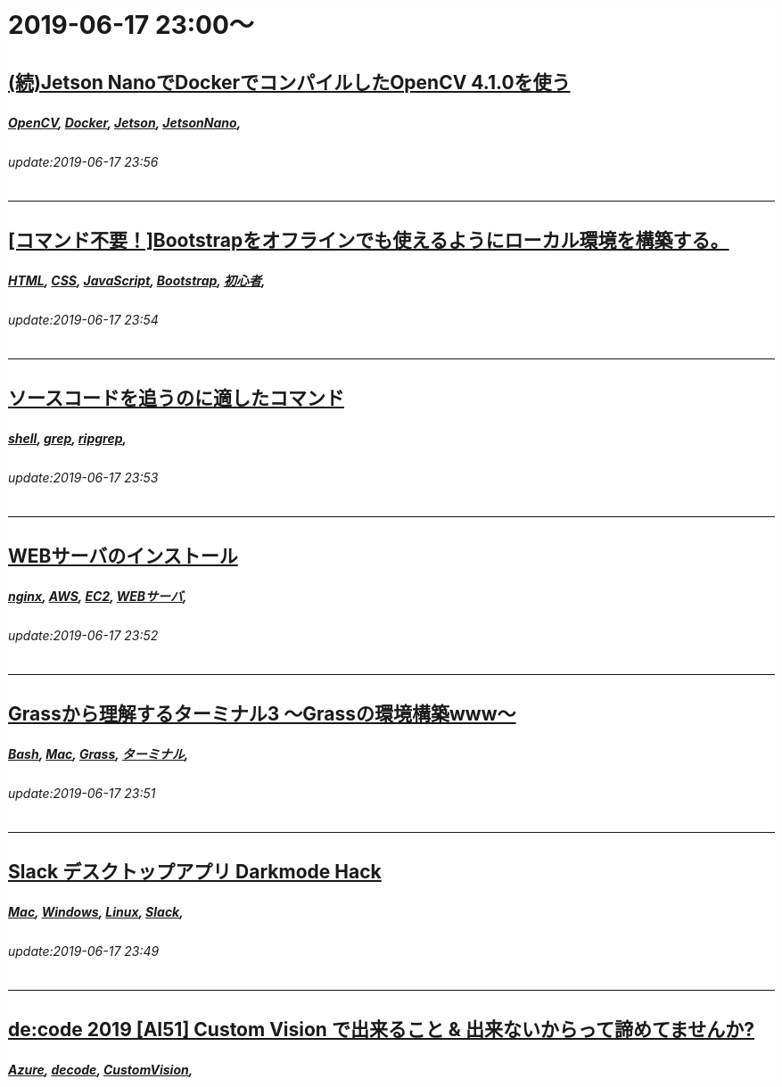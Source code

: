 # 2019-06-17 23:00～
## [(続)Jetson NanoでDockerでコンパイルしたOpenCV 4.1.0を使う](https://qiita.com/yamamo-to/items/2de7fd5ca7f83201dd48)
##### [OpenCV](https://qiita.com/tags/OpenCV), [Docker](https://qiita.com/tags/Docker), [Jetson](https://qiita.com/tags/Jetson), [JetsonNano](https://qiita.com/tags/JetsonNano), 
###### update:2019-06-17 23:56
---
## [[コマンド不要！]Bootstrapをオフラインでも使えるようにローカル環境を構築する。](https://qiita.com/YutakaYamasaki/items/6a74be2a08c4986836c4)
##### [HTML](https://qiita.com/tags/HTML), [CSS](https://qiita.com/tags/CSS), [JavaScript](https://qiita.com/tags/JavaScript), [Bootstrap](https://qiita.com/tags/Bootstrap), [初心者](https://qiita.com/tags/初心者), 
###### update:2019-06-17 23:54
---
## [ソースコードを追うのに適したコマンド](https://qiita.com/biwakonbu/items/d6591544860a4565d085)
##### [shell](https://qiita.com/tags/shell), [grep](https://qiita.com/tags/grep), [ripgrep](https://qiita.com/tags/ripgrep), 
###### update:2019-06-17 23:53
---
## [WEBサーバのインストール](https://qiita.com/snowdog/items/d0d6875f91bfc8792fc0)
##### [nginx](https://qiita.com/tags/nginx), [AWS](https://qiita.com/tags/AWS), [EC2](https://qiita.com/tags/EC2), [WEBサーバ](https://qiita.com/tags/WEBサーバ), 
###### update:2019-06-17 23:52
---
## [Grassから理解するターミナル3 〜Grassの環境構築www〜](https://qiita.com/Hakumaro_8010/items/9907a96e7a8755aba08f)
##### [Bash](https://qiita.com/tags/Bash), [Mac](https://qiita.com/tags/Mac), [Grass](https://qiita.com/tags/Grass), [ターミナル](https://qiita.com/tags/ターミナル), 
###### update:2019-06-17 23:51
---
## [Slack デスクトップアプリ Darkmode Hack](https://qiita.com/kazushi_iizuka/items/78ef551ac98b22d09658)
##### [Mac](https://qiita.com/tags/Mac), [Windows](https://qiita.com/tags/Windows), [Linux](https://qiita.com/tags/Linux), [Slack](https://qiita.com/tags/Slack), 
###### update:2019-06-17 23:49
---
## [de:code 2019 [AI51] Custom Vision で出来ること & 出来ないからって諦めてませんか?](https://qiita.com/tfukumori/items/34edeb7d54754b260977)
##### [Azure](https://qiita.com/tags/Azure), [decode](https://qiita.com/tags/decode), [CustomVision](https://qiita.com/tags/CustomVision), 